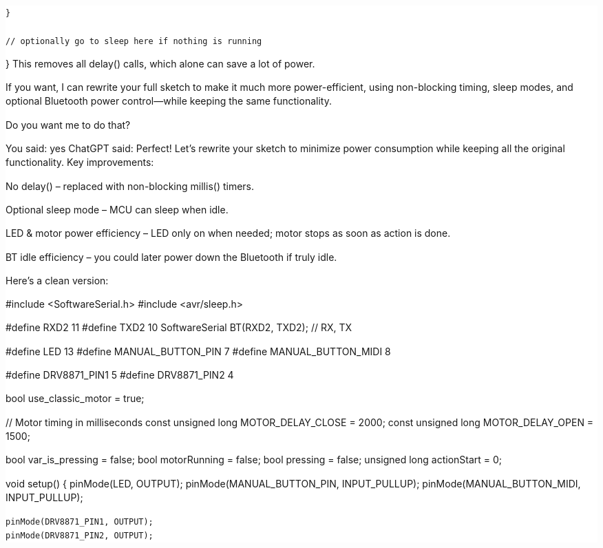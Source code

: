     }

    // optionally go to sleep here if nothing is running
}
This removes all delay() calls, which alone can save a lot of power.

If you want, I can rewrite your full sketch to make it much more power-efficient, using non-blocking timing, sleep modes, and optional Bluetooth power control—while keeping the same functionality.

Do you want me to do that?

You said:
yes
ChatGPT said:
Perfect! Let’s rewrite your sketch to minimize power consumption while keeping all the original functionality. Key improvements:

No delay() – replaced with non-blocking millis() timers.

Optional sleep mode – MCU can sleep when idle.

LED & motor power efficiency – LED only on when needed; motor stops as soon as action is done.

BT idle efficiency – you could later power down the Bluetooth if truly idle.

Here’s a clean version:

#include <SoftwareSerial.h>
#include <avr/sleep.h>

#define RXD2 11
#define TXD2 10
SoftwareSerial BT(RXD2, TXD2);  // RX, TX

#define LED 13
#define MANUAL_BUTTON_PIN 7
#define MANUAL_BUTTON_MIDI 8

#define DRV8871_PIN1 5
#define DRV8871_PIN2 4

bool use_classic_motor = true;

// Motor timing in milliseconds
const unsigned long MOTOR_DELAY_CLOSE = 2000;
const unsigned long MOTOR_DELAY_OPEN  = 1500;

bool var_is_pressing = false;
bool motorRunning = false;
bool pressing = false;
unsigned long actionStart = 0;

void setup() {
    pinMode(LED, OUTPUT);
    pinMode(MANUAL_BUTTON_PIN, INPUT_PULLUP);
    pinMode(MANUAL_BUTTON_MIDI, INPUT_PULLUP);

    pinMode(DRV8871_PIN1, OUTPUT);
    pinMode(DRV8871_PIN2, OUTPUT);
